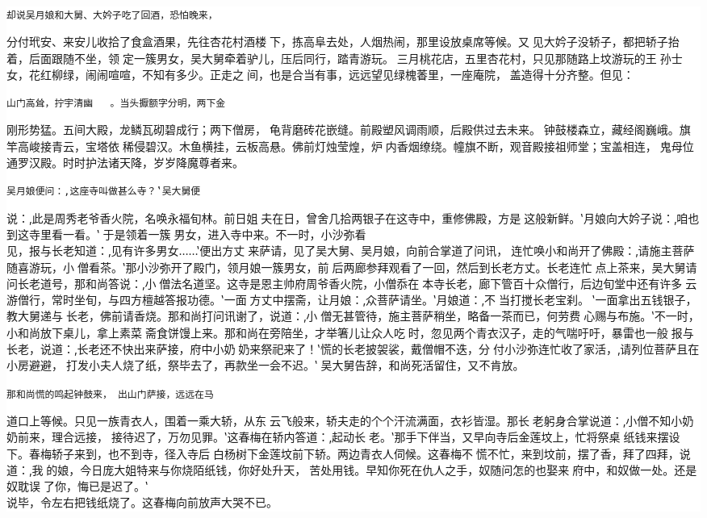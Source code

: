   	却说吴月娘和大舅、大妗子吃了回酒，恐怕晚来，	
分付玳安、来安儿收拾了食盒酒果，先往杏花村酒楼
下，拣高阜去处，人烟热闹，那里设放桌席等候。又
见大妗子没轿子，都把轿子抬着，后面跟随不坐，领
定一簇男女，吴大舅牵着驴儿，压后同行，踏青游玩。
三月桃花店，五里杏花村，只见那随路上坟游玩的王
孙士女，花红柳绿，闹闹喧喧，不知有多少。正走之
间，也是合当有事，远远望见绿槐萫里，一座庵院，
盖造得十分齐整。但见：	 	
  
  	山门高耸，拧宇清幽	。当头擫额字分明，两下金	
刚形势猛。五间大殿，龙鳞瓦砌碧成行；两下僧房，
龟背磨砖花嵌缝。前殿塑风调雨顺，后殿供过去未来。
钟鼓楼森立，藏经阁巍峨。旗竿高峻接青云，宝塔依
稀侵碧汉。木鱼横挂，云板高悬。佛前灯烛莹煌，炉
内香烟缭绕。幢旗不断，观音殿接祖师堂；宝盖相连，
鬼母位通罗汉殿。时时护法诸天降，岁岁降魔尊者来。	 	
 
  	吴月娘便问：‚这座寺叫做甚么寺？‛吴大舅便	
说：‚此是周秀老爷香火院，名唤永福旬林。前日姐
夫在日，曾舍几拾两银子在这寺中，重修佛殿，方是
这般新鲜。‛月娘向大妗子说：‚咱也到这寺里看一看。‛
于是领着一簇	男女，进入寺中来。不一时，小沙弥看	
见，报与长老知道：‚见有许多男女……‛便出方丈
来萨请，见了吴大舅、吴月娘，向前合掌道了问讯，
连忙唤小和尚开了佛殿：‚请施主菩萨随喜游玩，小
僧看茶。‛那小沙弥开了殿门，领月娘一簇男女，前
后两廊参拜观看了一回，然后到长老方丈。长老连忙
点上茶来，吴大舅请问长老道号，那和尚答说：‚小 
僧法名道坚。这寺是恩主帅府周爷香火院，小僧忝在
本寺长老，廊下管百十众僧行，后边旬堂中还有许多
云游僧行，常时坐旬，与四方檀越答报功德。‛一面
方丈中摆斋，让月娘：‚众菩萨请坐。‛月娘道：‚不
当打搅长老宝刹。	‛一面拿出五钱银子，教大舅递与	
长老，佛前请香烧。那和尚打问讯谢了，说道：‚小
僧无甚管待，施主菩萨稍坐，略备一茶而已，何劳费
心赐与布施。‛不一时，小和尚放下桌儿，拿上素菜
斋食饼馒上来。那和尚在旁陪坐，才举箸儿让众人吃
时，忽见两个青衣汉子，走的气喘吁吁，暴雷也一般
报与长老，说道：‚长老还不快出来萨接，府中小奶
奶来祭祀来了！‛慌的长老披袈裟，戴僧帽不迭，分
付小沙弥连忙收了家活，‚请列位菩萨且在小房避避，
打发小夫人烧了纸，祭毕去了，再款坐一会不迟。‛
吴大舅告辞，和尚死活留住，又不肯放。	 	
 
  	那和尚慌的鸣起钟鼓来，	出山门萨接，远远在马	
道口上等候。只见一族青衣人，围着一乘大轿，从东
云飞般来，轿夫走的个个汗流满面，衣衫皆湿。那长 
老躬身合掌说道：‚小僧不知小奶奶前来，理合远接，
接待迟了，万勿见罪。‛这春梅在轿内答道：‚起动长
老。‛那手下伴当，又早向寺后金莲坟上，忙将祭桌
纸钱来摆设下。春梅轿子来到，也不到寺，径入寺后
白杨树下金莲坟前下轿。两边青衣人伺候。这春梅不
慌不忙，来到坟前，摆了香，拜了四拜，说道：‚我
的娘，今日庞大姐特来与你烧陌纸钱，你好处升天，
苦处用钱。早知你死在仇人之手，奴随问怎的也娶来
府中，和奴做一处。还是奴耽误	了你，悔已是迟了。‛	
说毕，令左右把钱纸烧了。这春梅向前放声大哭不已。	 	
 